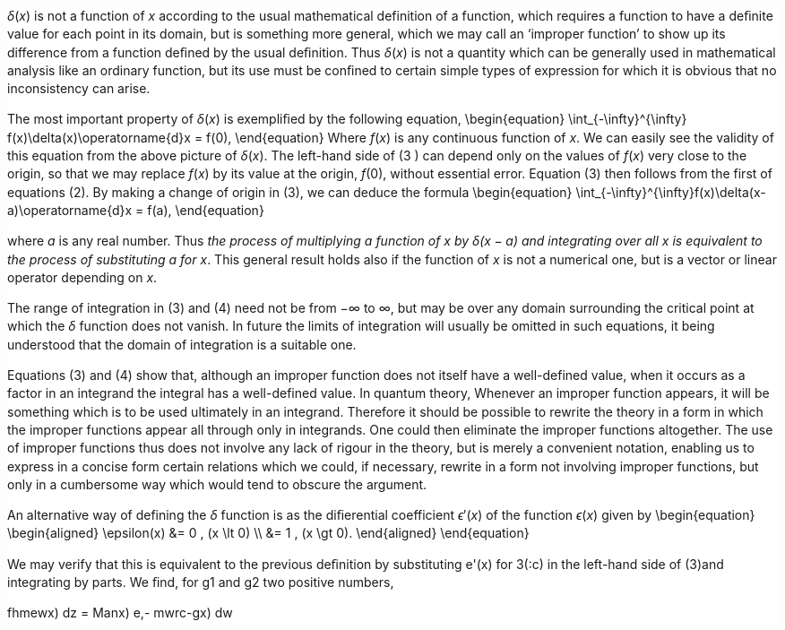 $\delta(x)$ is not a function of $x$ according to the usual mathematical definition of a function, which requires a function to have a deﬁnite value for each point in its domain, but is something more general, which we may call an ‘improper function’ to show up its difference from a function deﬁned by the usual deﬁnition. Thus $\delta(x)$ is not a quantity which can be generally used in mathematical analysis like an ordinary function, but its use must be conﬁned to certain simple types of expression for which it is obvious that no inconsistency can arise.

The most important property of $\delta(x)$ is exempliﬁed by the following equation,
\begin{equation}
\int\_{-\infty}^{\infty} f(x)\delta(x)\operatorname{d}x = f(0),
\end{equation}
Where $f(x)$ is any continuous function of $x$. We can easily see the validity of this equation from the above picture of $\delta(x)$. The left-hand side of (3 ) can depend only on the values of $f(x)$ very close to the origin, so that we may replace $f(x)$ by its value at the origin, $f(0)$, without essential error. Equation (3) then follows from the first of equations (2). By making a change of origin in (3), we can deduce the formula
\begin{equation}
\int\_{-\infty}^{\infty}f(x)\delta(x-a)\operatorname{d}x = f(a),
\end{equation}

where $a$ is any real number. Thus *the process of multiplying a function
of x by $\delta(x-a)$ and integrating over all x is equivalent to the process of substituting a for x*. This general result holds also if the function of $x$ is not a numerical one, but is a vector or linear operator depending on $x$.

The range of integration in (3) and (4) need not be from $-\infty$ to $\infty$, but may be over any domain surrounding the critical point at which the $\delta$ function does not vanish. In future the limits of integration will usually be omitted in such equations, it being understood that the domain of integration is a suitable one.

Equations (3) and (4) show that, although an improper function does not itself have a well-defined value, when it occurs as a factor in an integrand the integral has a well-defined value. In quantum theory, Whenever an improper function appears, it will be something which is to be used ultimately in an integrand. Therefore it should be possible to rewrite the theory in a form in which the improper functions appear all through only in integrands. One could then eliminate the improper functions altogether. The use of improper functions thus does not involve any lack of rigour in the theory, but is merely a convenient notation, enabling us to express in a concise form certain relations which we could, if necessary, rewrite in a form not involving improper functions, but only in a cumbersome way which would tend to obscure the argument.

An alternative way of defining the $\delta$ function is as the diﬁerential
coefficient $\epsilon'(x)$ of the function $\epsilon(x)$ given by
\begin{equation}
\begin{aligned}
    \epsilon(x) &= 0 \, (x \lt 0) \\\\
                &= 1 \, (x \gt 0).
\end{aligned}
\end{equation}


We may verify that this is equivalent to the previous deﬁnition by
substituting e'(x) for 3(:c) in the left-hand side of (3)and integrating
by parts. We ﬁnd, for g1 and g2 two positive numbers,

fhmewx) dz = Manx) e,- mwrc-gx) dw
